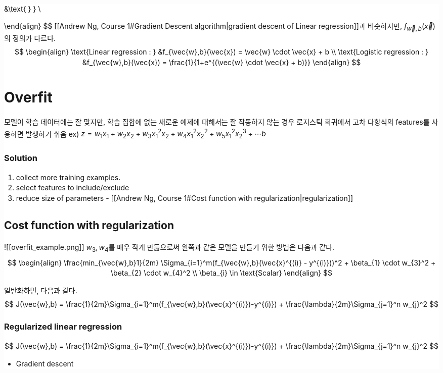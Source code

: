 &\text{  \} } \\

\end{align}
$$
[[Andrew Ng, Course 1#Gradient Descent algorithm|gradient descent of Linear regression]]과 비슷하지만, $f_{\vec{w},b}(\vec{x})$의 정의가 다르다.
$$
\begin{align}
\text{Linear regression : } &f_{\vec{w},b}(\vec{x}) = \vec{w} \cdot  \vec{x} + b \\
\text{Logistic regression : } &f_{\vec{w},b}(\vec{x}) = \frac{1}{1+e^{(\vec{w} \cdot  \vec{x} + b)}}
\end{align}
$$
# Overfit 
모델이 학습 데이터에는 잘 맞지만, 학습 집합에 없는 새로운 예제에 대해서는 잘 작동하지 않는 경우
	로지스틱 회귀에서 고차 다항식의 features를 사용하면 발생하기 쉬움
	ex) $z = w_{1}x_{1} + w_{2}x_{2} + w_{3}x_{1}^2x_{2}+w_{4}x_{1}^2x_{2}^2 + w_{5}x_{1}^2x_{2}^3 +\cdots b$

### Solution
1. collect more training examples.
2. select features to include/exclude 
3. reduce size of parameters -  [[Andrew Ng, Course 1#Cost function with regularization|regularization]]

## Cost function with regularization
![[overfit_example.png]]
$w_{3},w_{4}$를 매우 작게 만듦으로써 왼쪽과 같은 모델을 만들기 위한 방법은 다음과 같다.
$$
\begin{align}
\frac{min_{\vec{w},b}1}{2m} \Sigma_{i=1}^m(f_{\vec{w},b}(\vec{x}^{(i)} - y^{(i)}))^2 + \beta_{1} \cdot w_{3}^2 + \beta_{2} \cdot w_{4}^2  \\
\beta_{i} \in \text{Scalar}
\end{align}
$$

일반화하면, 다음과 같다.
$$
J(\vec{w},b) = \frac{1}{2m}\Sigma_{i=1}^m(f_{\vec{w},b}(\vec{x}^{(i)})-y^{(i)}) + \frac{\lambda}{2m}\Sigma_{j=1}^n w_{j}^2
$$
### Regularized linear regression
$$
J(\vec{w},b) = \frac{1}{2m}\Sigma_{i=1}^m(f_{\vec{w},b}(\vec{x}^{(i)})-y^{(i)}) + \frac{\lambda}{2m}\Sigma_{j=1}^n w_{j}^2
$$

- Gradient descent
